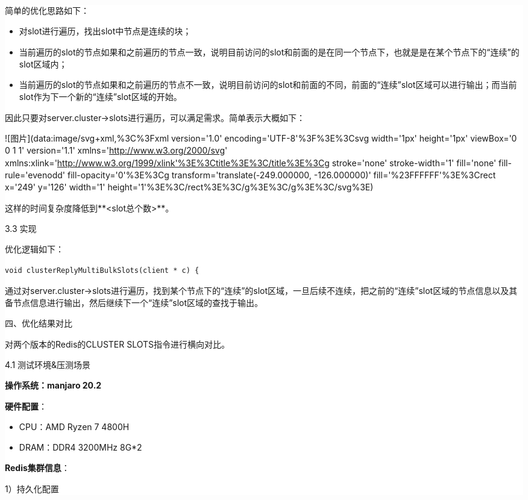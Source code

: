   

简单的优化思路如下：

  

- 对slot进行遍历，找出slot中节点是连续的块；
    
- 当前遍历的slot的节点如果和之前遍历的节点一致，说明目前访问的slot和前面的是在同一个节点下，也就是是在某个节点下的“连续”的slot区域内；
    
- 当前遍历的slot的节点如果和之前遍历的节点不一致，说明目前访问的slot和前面的不同，前面的“连续”slot区域可以进行输出；而当前slot作为下一个新的“连续”slot区域的开始。
    

  

因此只要对server.cluster->slots进行遍历，可以满足需求。简单表示大概如下：

  

![图片](data:image/svg+xml,%3C%3Fxml version='1.0' encoding='UTF-8'%3F%3E%3Csvg width='1px' height='1px' viewBox='0 0 1 1' version='1.1' xmlns='http://www.w3.org/2000/svg' xmlns:xlink='http://www.w3.org/1999/xlink'%3E%3Ctitle%3E%3C/title%3E%3Cg stroke='none' stroke-width='1' fill='none' fill-rule='evenodd' fill-opacity='0'%3E%3Cg transform='translate(-249.000000, -126.000000)' fill='%23FFFFFF'%3E%3Crect x='249' y='126' width='1' height='1'%3E%3C/rect%3E%3C/g%3E%3C/g%3E%3C/svg%3E)

  

这样的时间复杂度降低到**<slot总个数>**。

  

3.3 实现

  

优化逻辑如下：

```
void clusterReplyMultiBulkSlots(client * c) {
```

  

通过对server.cluster->slots进行遍历，找到某个节点下的“连续”的slot区域，一旦后续不连续，把之前的“连续”slot区域的节点信息以及其备节点信息进行输出，然后继续下一个“连续”slot区域的查找于输出。

  

四、优化结果对比

  

对两个版本的Redis的CLUSTER SLOTS指令进行横向对比。

  

4.1 测试环境&压测场景

  

**操作系统：manjaro 20.2**

  

**硬件配置**：

- CPU：AMD Ryzen 7 4800H
    
- DRAM：DDR4 3200MHz 8G*2
    

  

**Redis集群信息**：

1）持久化配置
